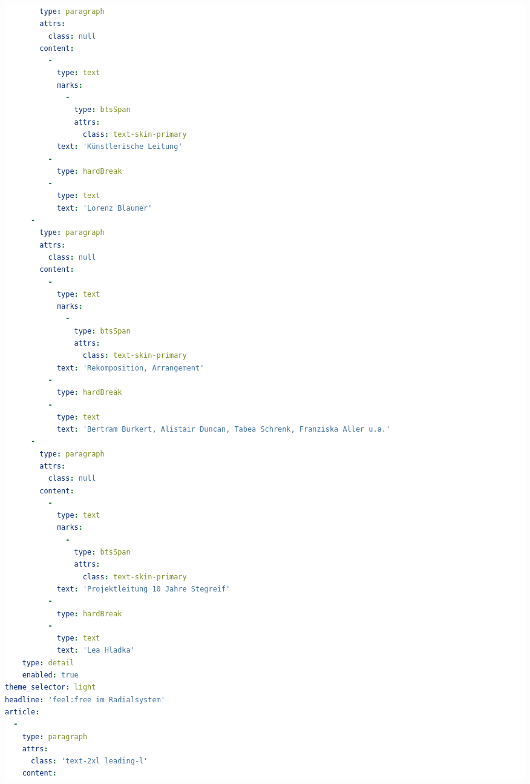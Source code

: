 ```yaml
        type: paragraph
        attrs:
          class: null
        content:
          -
            type: text
            marks:
              -
                type: btsSpan
                attrs:
                  class: text-skin-primary
            text: 'Künstlerische Leitung'
          -
            type: hardBreak
          -
            type: text
            text: 'Lorenz Blaumer'
      -
        type: paragraph
        attrs:
          class: null
        content:
          -
            type: text
            marks:
              -
                type: btsSpan
                attrs:
                  class: text-skin-primary
            text: 'Rekomposition, Arrangement'
          -
            type: hardBreak
          -
            type: text
            text: 'Bertram Burkert, Alistair Duncan, Tabea Schrenk, Franziska Aller u.a.'
      -
        type: paragraph
        attrs:
          class: null
        content:
          -
            type: text
            marks:
              -
                type: btsSpan
                attrs:
                  class: text-skin-primary
            text: 'Projektleitung 10 Jahre Stegreif'
          -
            type: hardBreak
          -
            type: text
            text: 'Lea Hladka'
    type: detail
    enabled: true
theme_selector: light
headline: 'feel:free im Radialsystem'
article:
  -
    type: paragraph
    attrs:
      class: 'text-2xl leading-l'
    content:
```